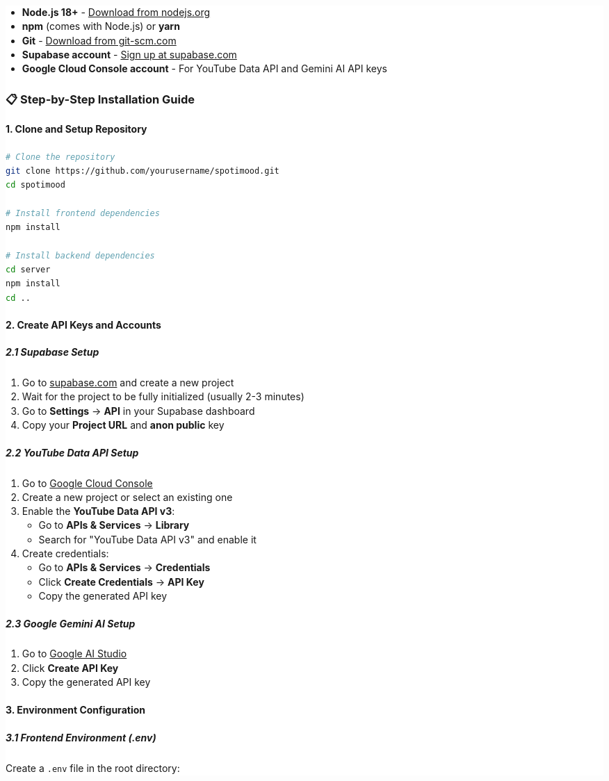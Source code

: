 - **Node.js 18+** - [Download from nodejs.org](https://nodejs.org/)
- **npm** (comes with Node.js) or **yarn**
- **Git** - [Download from git-scm.com](https://git-scm.com/)
- **Supabase account** - [Sign up at supabase.com](https://supabase.com/)
- **Google Cloud Console account** - For YouTube Data API and Gemini AI API keys

### 📋 Step-by-Step Installation Guide

#### 1. **Clone and Setup Repository**

```bash
# Clone the repository
git clone https://github.com/yourusername/spotimood.git
cd spotimood

# Install frontend dependencies
npm install

# Install backend dependencies
cd server
npm install
cd ..
```

#### 2. **Create API Keys and Accounts**

##### 2.1 **Supabase Setup**
1. Go to [supabase.com](https://supabase.com/) and create a new project
2. Wait for the project to be fully initialized (usually 2-3 minutes)
3. Go to **Settings** → **API** in your Supabase dashboard
4. Copy your **Project URL** and **anon public** key

##### 2.2 **YouTube Data API Setup**
1. Go to [Google Cloud Console](https://console.cloud.google.com/)
2. Create a new project or select an existing one
3. Enable the **YouTube Data API v3**:
   - Go to **APIs & Services** → **Library**
   - Search for "YouTube Data API v3" and enable it
4. Create credentials:
   - Go to **APIs & Services** → **Credentials**
   - Click **Create Credentials** → **API Key**
   - Copy the generated API key

##### 2.3 **Google Gemini AI Setup**
1. Go to [Google AI Studio](https://makersuite.google.com/app/apikey)
2. Click **Create API Key**
3. Copy the generated API key

#### 3. **Environment Configuration**

##### 3.1 **Frontend Environment (.env)**
Create a `.env` file in the root directory:
